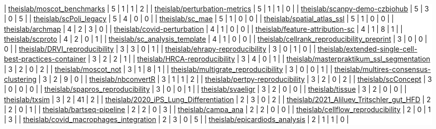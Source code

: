 | [theislab/moscot_benchmarks](https://github.com/theislab/moscot_benchmarks)                                                         |     5 |           1 |      1 |     2 |
| [theislab/perturbation-metrics](https://github.com/theislab/perturbation-metrics)                                                   |     5 |           1 |      1 |     0 |
| [theislab/scanpy-demo-czbiohub](https://github.com/theislab/scanpy-demo-czbiohub)                                                   |     5 |           3 |      0 |     5 |
| [theislab/scPoli_legacy](https://github.com/theislab/scPoli_legacy)                                                                 |     5 |           4 |      0 |     0 |
| [theislab/sc_mae](https://github.com/theislab/sc_mae)                                                                               |     5 |           1 |      0 |     0 |
| [theislab/spatial_atlas_ssl](https://github.com/theislab/spatial_atlas_ssl)                                                         |     5 |           1 |      0 |     0 |
| [theislab/archmap](https://github.com/theislab/archmap)                                                                             |     4 |           2 |      3 |     0 |
| [theislab/covid-perturbation](https://github.com/theislab/covid-perturbation)                                                       |     4 |           1 |      0 |     0 |
| [theislab/feature-attribution-sc](https://github.com/theislab/feature-attribution-sc)                                               |     4 |           1 |      8 |     1 |
| [theislab/scproto](https://github.com/theislab/scproto)                                                                             |     4 |           2 |      0 |     1 |
| [theislab/sc_analysis_template](https://github.com/theislab/sc_analysis_template)                                                   |     4 |           1 |      0 |     0 |
| [theislab/cellrank_reproducibility_preprint](https://github.com/theislab/cellrank_reproducibility_preprint)                         |     3 |           0 |      0 |     0 |
| [theislab/DRVI_reproducibility](https://github.com/theislab/DRVI_reproducibility)                                                   |     3 |           3 |      0 |     1 |
| [theislab/ehrapy-reproducibility](https://github.com/theislab/ehrapy-reproducibility)                                               |     3 |           0 |      1 |     0 |
| [theislab/extended-single-cell-best-practices-container](https://github.com/theislab/extended-single-cell-best-practices-container) |     3 |           2 |      2 |     1 |
| [theislab/HRCA-reproducibility](https://github.com/theislab/HRCA-reproducibility)                                                   |     3 |           4 |      0 |     1 |
| [theislab/masterpraktikum_ssl_segmentation](https://github.com/theislab/masterpraktikum_ssl_segmentation)                           |     3 |           2 |      0 |     2 |
| [theislab/moscot_not](https://github.com/theislab/moscot_not)                                                                       |     3 |           1 |      8 |     1 |
| [theislab/multigrate_reproducibility](https://github.com/theislab/multigrate_reproducibility)                                       |     3 |           0 |      0 |     1 |
| [theislab/multires-consensus-clustering](https://github.com/theislab/multires-consensus-clustering)                                 |     3 |           2 |      9 |     0 |
| [theislab/nbconvertR](https://github.com/theislab/nbconvertR)                                                                       |     3 |           1 |      1 |     2 |
| [theislab/pertpy-reproducibility](https://github.com/theislab/pertpy-reproducibility)                                               |     3 |           2 |      0 |     2 |
| [theislab/scConcept](https://github.com/theislab/scConcept)                                                                         |     3 |           0 |      0 |     0 |
| [theislab/spapros_reproducibility](https://github.com/theislab/spapros_reproducibility)                                             |     3 |           0 |      0 |     1 |
| [theislab/svaeligr](https://github.com/theislab/svaeligr)                                                                           |     3 |           2 |      0 |     0 |
| [theislab/tissue](https://github.com/theislab/tissue)                                                                               |     3 |           2 |      0 |     0 |
| [theislab/txsim](https://github.com/theislab/txsim)                                                                                 |     3 |           2 |     41 |     2 |
| [theislab/2020_iPS_Lung_Differentiation](https://github.com/theislab/2020_iPS_Lung_Differentiation)                                 |     2 |           3 |      0 |     2 |
| [theislab/2021_Aliluev_Tritschler_gut_HFD](https://github.com/theislab/2021_Aliluev_Tritschler_gut_HFD)                             |     2 |           2 |      0 |     1 |
| [theislab/bartseq-pipeline](https://github.com/theislab/bartseq-pipeline)                                                           |     2 |           2 |      0 |     3 |
| [theislab/campa_ana](https://github.com/theislab/campa_ana)                                                                         |     2 |           2 |      0 |     0 |
| [theislab/cellflow_reproducibility](https://github.com/theislab/cellflow_reproducibility)                                           |     2 |           0 |      1 |     3 |
| [theislab/covid_macrophages_integration](https://github.com/theislab/covid_macrophages_integration)                                 |     2 |           3 |      0 |     5 |
| [theislab/epicardiods_analysis](https://github.com/theislab/epicardiods_analysis)                                                   |     2 |           1 |      1 |     0 |